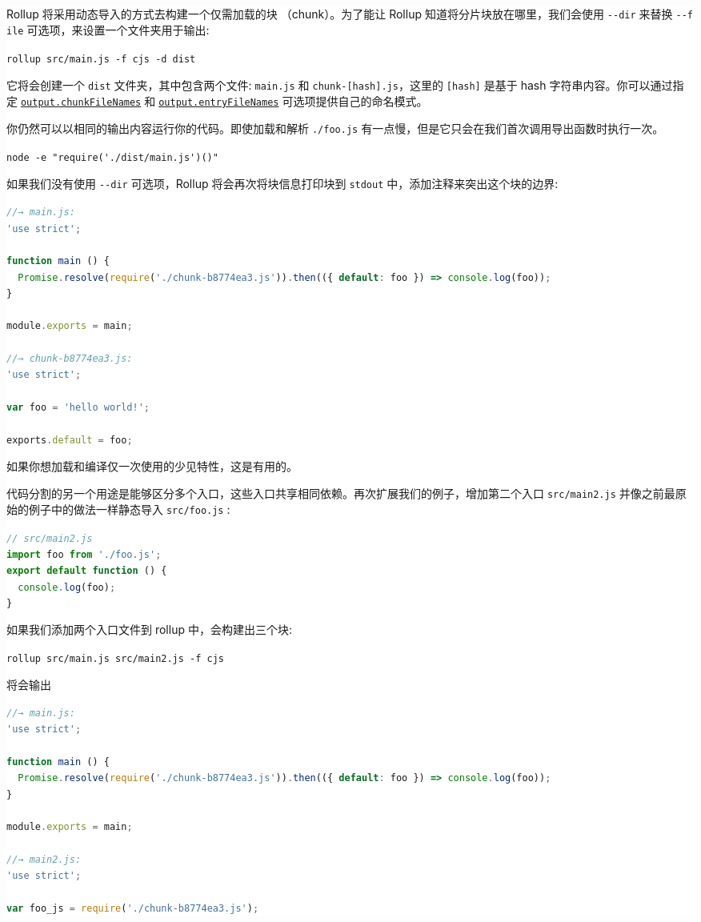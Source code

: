 Rollup 将采用动态导入的方式去构建一个仅需加载的块 （chunk）。为了能让 Rollup 知道将分片块放在哪里，我们会使用 `--dir` 来替换 `--file` 可选项，来设置一个文件夹用于输出:

```
rollup src/main.js -f cjs -d dist
```

它将会创建一个 `dist` 文件夹，其中包含两个文件: `main.js` 和 `chunk-[hash].js`，这里的 `[hash]` 是基于 hash 字符串内容。你可以通过指定 [`output.chunkFileNames`](guide/en/#outputchunkfilenames) 和 [`output.entryFileNames`](guide/en/#outputentryfilenames) 可选项提供自己的命名模式。

你仍然可以以相同的输出内容运行你的代码。即使加载和解析 `./foo.js` 有一点慢，但是它只会在我们首次调用导出函数时执行一次。

```
node -e "require('./dist/main.js')()"
```

如果我们没有使用 `--dir` 可选项，Rollup 将会再次将块信息打印块到 `stdout` 中，添加注释来突出这个块的边界:

```js
//→ main.js:
'use strict';

function main () {
  Promise.resolve(require('./chunk-b8774ea3.js')).then(({ default: foo }) => console.log(foo));
}

module.exports = main;

//→ chunk-b8774ea3.js:
'use strict';

var foo = 'hello world!';

exports.default = foo;
```

如果你想加载和编译仅一次使用的少见特性，这是有用的。

代码分割的另一个用途是能够区分多个入口，这些入口共享相同依赖。再次扩展我们的例子，增加第二个入口 `src/main2.js` 并像之前最原始的例子中的做法一样静态导入 `src/foo.js` :

```js
// src/main2.js
import foo from './foo.js';
export default function () {
  console.log(foo);
}
```

如果我们添加两个入口文件到 rollup 中，会构建出三个块:

```
rollup src/main.js src/main2.js -f cjs
```

将会输出

```js
//→ main.js:
'use strict';

function main () {
  Promise.resolve(require('./chunk-b8774ea3.js')).then(({ default: foo }) => console.log(foo));
}

module.exports = main;

//→ main2.js:
'use strict';

var foo_js = require('./chunk-b8774ea3.js');

```